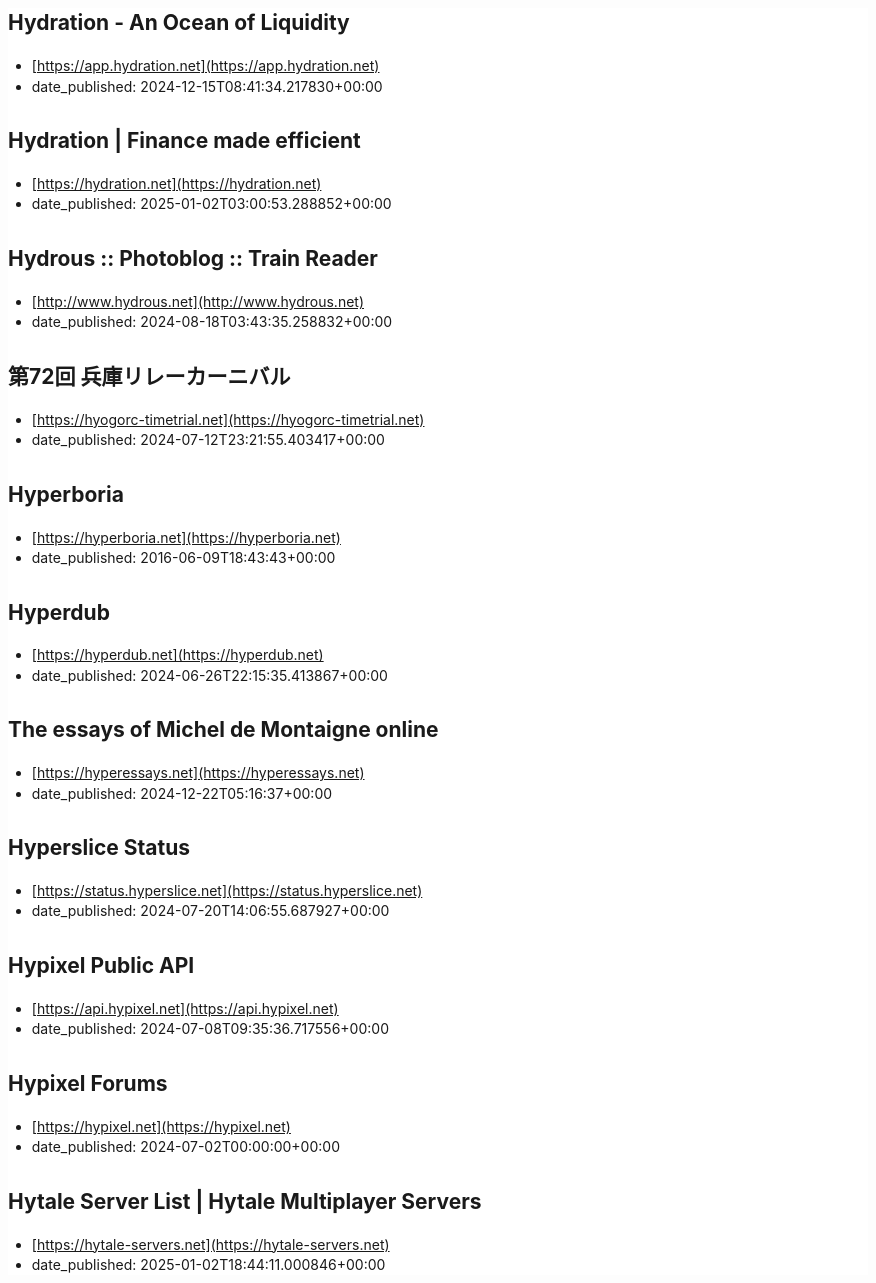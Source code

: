  ## Hydration - An Ocean of Liquidity
 - [https://app.hydration.net](https://app.hydration.net)
 - date_published: 2024-12-15T08:41:34.217830+00:00

 ## Hydration | Finance made efficient
 - [https://hydration.net](https://hydration.net)
 - date_published: 2025-01-02T03:00:53.288852+00:00

 ## Hydrous :: Photoblog :: Train Reader
 - [http://www.hydrous.net](http://www.hydrous.net)
 - date_published: 2024-08-18T03:43:35.258832+00:00

 ## 第72回 兵庫リレーカーニバル
 - [https://hyogorc-timetrial.net](https://hyogorc-timetrial.net)
 - date_published: 2024-07-12T23:21:55.403417+00:00

 ## Hyperboria
 - [https://hyperboria.net](https://hyperboria.net)
 - date_published: 2016-06-09T18:43:43+00:00

 ## Hyperdub
 - [https://hyperdub.net](https://hyperdub.net)
 - date_published: 2024-06-26T22:15:35.413867+00:00

 ## The essays of Michel de Montaigne online
 - [https://hyperessays.net](https://hyperessays.net)
 - date_published: 2024-12-22T05:16:37+00:00

 ## Hyperslice Status
 - [https://status.hyperslice.net](https://status.hyperslice.net)
 - date_published: 2024-07-20T14:06:55.687927+00:00

 ## Hypixel Public API
 - [https://api.hypixel.net](https://api.hypixel.net)
 - date_published: 2024-07-08T09:35:36.717556+00:00

 ## Hypixel Forums
 - [https://hypixel.net](https://hypixel.net)
 - date_published: 2024-07-02T00:00:00+00:00

 ## Hytale Server List | Hytale Multiplayer Servers
 - [https://hytale-servers.net](https://hytale-servers.net)
 - date_published: 2025-01-02T18:44:11.000846+00:00
